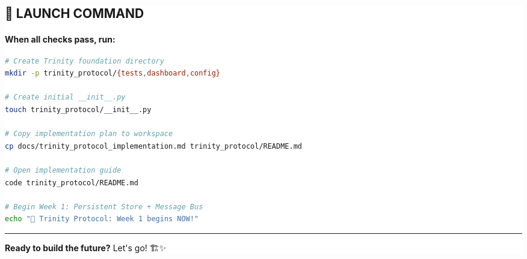 
## 🚀 LAUNCH COMMAND

**When all checks pass, run:**

```bash
# Create Trinity foundation directory
mkdir -p trinity_protocol/{tests,dashboard,config}

# Create initial __init__.py
touch trinity_protocol/__init__.py

# Copy implementation plan to workspace
cp docs/trinity_protocol_implementation.md trinity_protocol/README.md

# Open implementation guide
code trinity_protocol/README.md

# Begin Week 1: Persistent Store + Message Bus
echo "🚀 Trinity Protocol: Week 1 begins NOW!"
```

---

**Ready to build the future?** Let's go! 🏗️✨